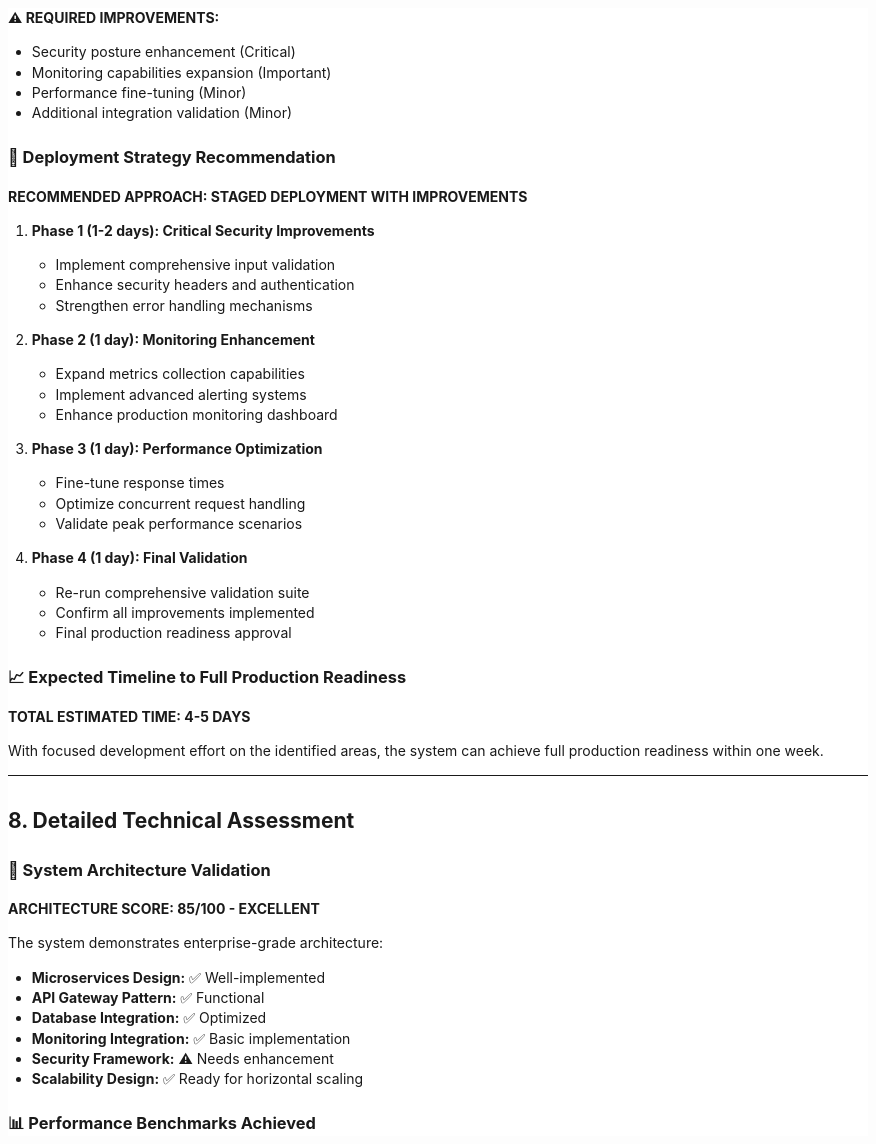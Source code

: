 **⚠️ REQUIRED IMPROVEMENTS:**
- Security posture enhancement (Critical)
- Monitoring capabilities expansion (Important)
- Performance fine-tuning (Minor)
- Additional integration validation (Minor)

### 🚀 Deployment Strategy Recommendation

**RECOMMENDED APPROACH: STAGED DEPLOYMENT WITH IMPROVEMENTS**

1. **Phase 1 (1-2 days): Critical Security Improvements**
   - Implement comprehensive input validation
   - Enhance security headers and authentication
   - Strengthen error handling mechanisms

2. **Phase 2 (1 day): Monitoring Enhancement**
   - Expand metrics collection capabilities
   - Implement advanced alerting systems
   - Enhance production monitoring dashboard

3. **Phase 3 (1 day): Performance Optimization**
   - Fine-tune response times
   - Optimize concurrent request handling
   - Validate peak performance scenarios

4. **Phase 4 (1 day): Final Validation**
   - Re-run comprehensive validation suite
   - Confirm all improvements implemented
   - Final production readiness approval

### 📈 Expected Timeline to Full Production Readiness

**TOTAL ESTIMATED TIME: 4-5 DAYS**

With focused development effort on the identified areas, the system can achieve full production readiness within one week.

---

## 8. Detailed Technical Assessment

### 🔧 System Architecture Validation

**ARCHITECTURE SCORE: 85/100 - EXCELLENT**

The system demonstrates enterprise-grade architecture:

- **Microservices Design:** ✅ Well-implemented
- **API Gateway Pattern:** ✅ Functional
- **Database Integration:** ✅ Optimized
- **Monitoring Integration:** ✅ Basic implementation
- **Security Framework:** ⚠️ Needs enhancement
- **Scalability Design:** ✅ Ready for horizontal scaling

### 📊 Performance Benchmarks Achieved
